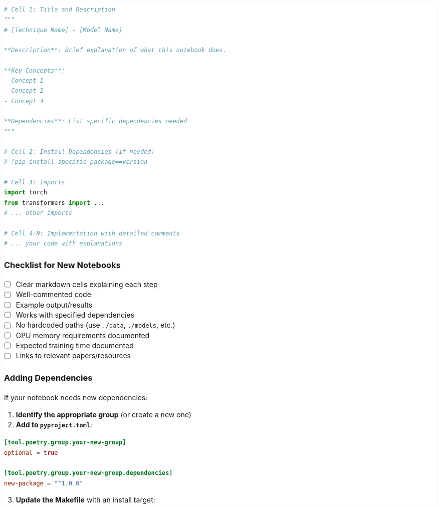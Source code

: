 ```python
# Cell 1: Title and Description
"""
# [Technique Name] - [Model Name]

**Description**: Brief explanation of what this notebook does.

**Key Concepts**:
- Concept 1
- Concept 2
- Concept 3

**Dependencies**: List specific dependencies needed
"""

# Cell 2: Install Dependencies (if needed)
# !pip install specific-package==version

# Cell 3: Imports
import torch
from transformers import ...
# ... other imports

# Cell 4-N: Implementation with detailed comments
# ... your code with explanations
```

### Checklist for New Notebooks

- [ ] Clear markdown cells explaining each step
- [ ] Well-commented code
- [ ] Example output/results
- [ ] Works with specified dependencies
- [ ] No hardcoded paths (use `./data`, `./models`, etc.)
- [ ] GPU memory requirements documented
- [ ] Expected training time documented
- [ ] Links to relevant papers/resources

### Adding Dependencies

If your notebook needs new dependencies:

1. **Identify the appropriate group** (or create a new one)
2. **Add to `pyproject.toml`**:

```toml
[tool.poetry.group.your-new-group]
optional = true

[tool.poetry.group.your-new-group.dependencies]
new-package = "^1.0.0"
```

3. **Update the Makefile** with an install target:
